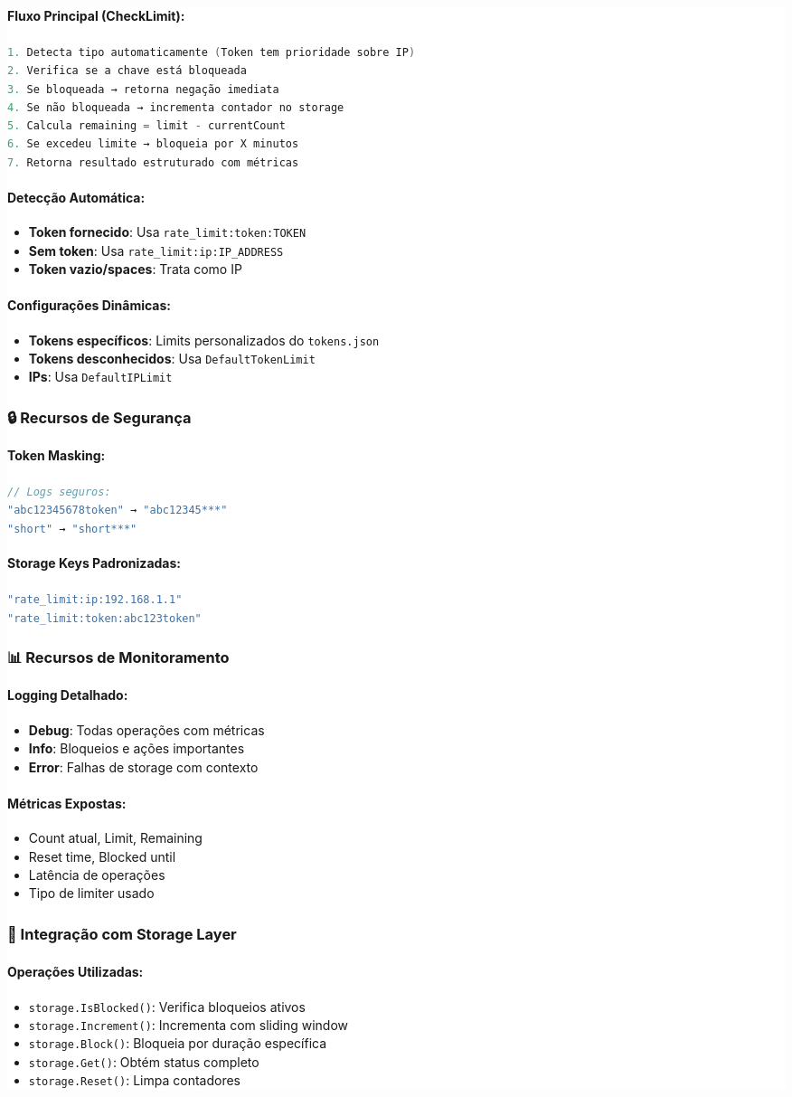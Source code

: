 #### Fluxo Principal (CheckLimit):
```go
1. Detecta tipo automaticamente (Token tem prioridade sobre IP)
2. Verifica se a chave está bloqueada
3. Se bloqueada → retorna negação imediata
4. Se não bloqueada → incrementa contador no storage
5. Calcula remaining = limit - currentCount
6. Se excedeu limite → bloqueia por X minutos
7. Retorna resultado estruturado com métricas
```

#### Detecção Automática:
- **Token fornecido**: Usa `rate_limit:token:TOKEN`
- **Sem token**: Usa `rate_limit:ip:IP_ADDRESS`
- **Token vazio/spaces**: Trata como IP

#### Configurações Dinâmicas:
- **Tokens específicos**: Limits personalizados do `tokens.json`
- **Tokens desconhecidos**: Usa `DefaultTokenLimit`
- **IPs**: Usa `DefaultIPLimit`

### 🔒 Recursos de Segurança

#### Token Masking:
```go
// Logs seguros:
"abc12345678token" → "abc12345***"
"short" → "short***"
```

#### Storage Keys Padronizadas:
```go
"rate_limit:ip:192.168.1.1"
"rate_limit:token:abc123token"
```

### 📊 Recursos de Monitoramento

#### Logging Detalhado:
- **Debug**: Todas operações com métricas
- **Info**: Bloqueios e ações importantes
- **Error**: Falhas de storage com contexto

#### Métricas Expostas:
- Count atual, Limit, Remaining
- Reset time, Blocked until
- Latência de operações
- Tipo de limiter usado

### 🔧 Integração com Storage Layer

#### Operações Utilizadas:
- `storage.IsBlocked()`: Verifica bloqueios ativos
- `storage.Increment()`: Incrementa com sliding window
- `storage.Block()`: Bloqueia por duração específica
- `storage.Get()`: Obtém status completo
- `storage.Reset()`: Limpa contadores
